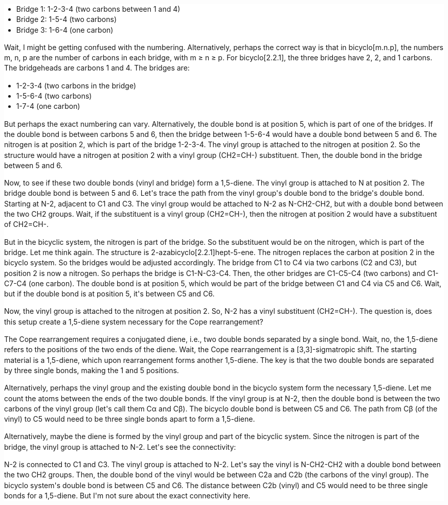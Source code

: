 - Bridge 1: 1-2-3-4 (two carbons between 1 and 4)
- Bridge 2: 1-5-4 (two carbons)
- Bridge 3: 1-6-4 (one carbon)

Wait, I might be getting confused with the numbering. Alternatively, perhaps the correct way is that in bicyclo[m.n.p], the numbers m, n, p are the number of carbons in each bridge, with m ≥ n ≥ p. For bicyclo[2.2.1], the three bridges have 2, 2, and 1 carbons. The bridgeheads are carbons 1 and 4. The bridges are:

- 1-2-3-4 (two carbons in the bridge)
- 1-5-6-4 (two carbons)
- 1-7-4 (one carbon)

But perhaps the exact numbering can vary. Alternatively, the double bond is at position 5, which is part of one of the bridges. If the double bond is between carbons 5 and 6, then the bridge between 1-5-6-4 would have a double bond between 5 and 6. The nitrogen is at position 2, which is part of the bridge 1-2-3-4. The vinyl group is attached to the nitrogen at position 2. So the structure would have a nitrogen at position 2 with a vinyl group (CH2=CH-) substituent. Then, the double bond in the bridge between 5 and 6.

Now, to see if these two double bonds (vinyl and bridge) form a 1,5-diene. The vinyl group is attached to N at position 2. The bridge double bond is between 5 and 6. Let's trace the path from the vinyl group's double bond to the bridge's double bond. Starting at N-2, adjacent to C1 and C3. The vinyl group would be attached to N-2 as N-CH2-CH2, but with a double bond between the two CH2 groups. Wait, if the substituent is a vinyl group (CH2=CH-), then the nitrogen at position 2 would have a substituent of CH2=CH-.

But in the bicyclic system, the nitrogen is part of the bridge. So the substituent would be on the nitrogen, which is part of the bridge. Let me think again. The structure is 2-azabicyclo[2.2.1]hept-5-ene. The nitrogen replaces the carbon at position 2 in the bicyclo system. So the bridges would be adjusted accordingly. The bridge from C1 to C4 via two carbons (C2 and C3), but position 2 is now a nitrogen. So perhaps the bridge is C1-N-C3-C4. Then, the other bridges are C1-C5-C4 (two carbons) and C1-C7-C4 (one carbon). The double bond is at position 5, which would be part of the bridge between C1 and C4 via C5 and C6. Wait, but if the double bond is at position 5, it's between C5 and C6.

Now, the vinyl group is attached to the nitrogen at position 2. So, N-2 has a vinyl substituent (CH2=CH-). The question is, does this setup create a 1,5-diene system necessary for the Cope rearrangement?

The Cope rearrangement requires a conjugated diene, i.e., two double bonds separated by a single bond. Wait, no, the 1,5-diene refers to the positions of the two ends of the diene. Wait, the Cope rearrangement is a [3,3]-sigmatropic shift. The starting material is a 1,5-diene, which upon rearrangement forms another 1,5-diene. The key is that the two double bonds are separated by three single bonds, making the 1 and 5 positions.

Alternatively, perhaps the vinyl group and the existing double bond in the bicyclo system form the necessary 1,5-diene. Let me count the atoms between the ends of the two double bonds. If the vinyl group is at N-2, then the double bond is between the two carbons of the vinyl group (let's call them Cα and Cβ). The bicyclo double bond is between C5 and C6. The path from Cβ (of the vinyl) to C5 would need to be three single bonds apart to form a 1,5-diene.

Alternatively, maybe the diene is formed by the vinyl group and part of the bicyclic system. Since the nitrogen is part of the bridge, the vinyl group is attached to N-2. Let's see the connectivity:

N-2 is connected to C1 and C3. The vinyl group is attached to N-2. Let's say the vinyl is N-CH2-CH2 with a double bond between the two CH2 groups. Then, the double bond of the vinyl would be between C2a and C2b (the carbons of the vinyl group). The bicyclo system's double bond is between C5 and C6. The distance between C2b (vinyl) and C5 would need to be three single bonds for a 1,5-diene. But I'm not sure about the exact connectivity here.
